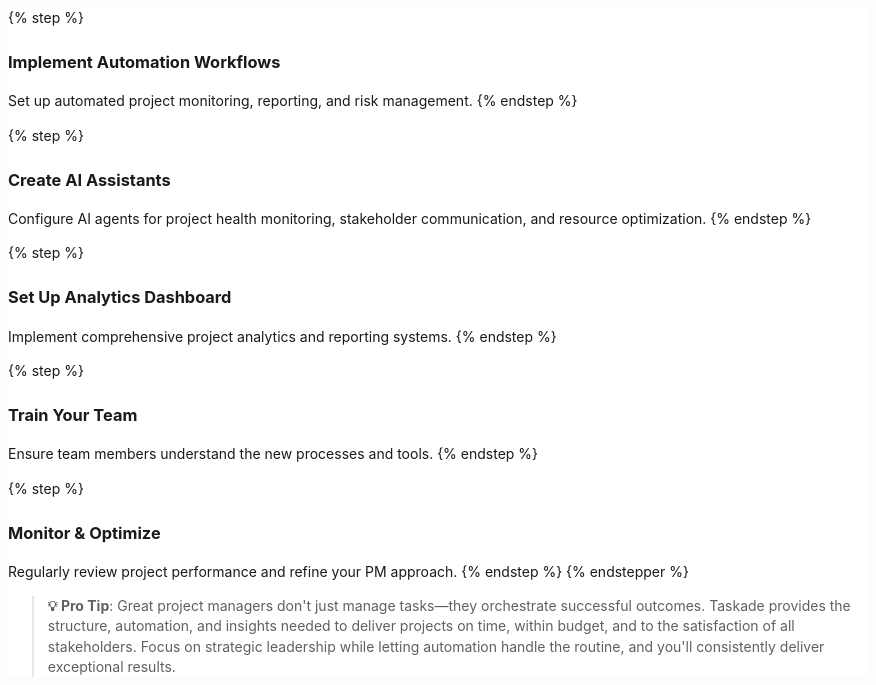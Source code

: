 {% step %}
### Implement Automation Workflows
Set up automated project monitoring, reporting, and risk management.
{% endstep %}

{% step %}
### Create AI Assistants
Configure AI agents for project health monitoring, stakeholder communication, and resource optimization.
{% endstep %}

{% step %}
### Set Up Analytics Dashboard
Implement comprehensive project analytics and reporting systems.
{% endstep %}

{% step %}
### Train Your Team
Ensure team members understand the new processes and tools.
{% endstep %}

{% step %}
### Monitor & Optimize
Regularly review project performance and refine your PM approach.
{% endstep %}
{% endstepper %}

> **💡 Pro Tip**: Great project managers don't just manage tasks—they orchestrate successful outcomes. Taskade provides the structure, automation, and insights needed to deliver projects on time, within budget, and to the satisfaction of all stakeholders. Focus on strategic leadership while letting automation handle the routine, and you'll consistently deliver exceptional results.
